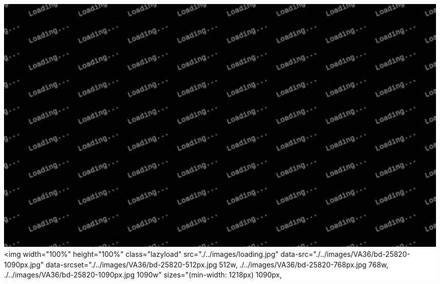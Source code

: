  <img width="100%" height="100%" class="lazyload" src="./../images/loading.jpg"
 data-src="./../images/VA36/tv-25820-1090px.jpg"
 data-srcset="./../images/VA36/tv-25820-512px.jpg 512w,
 ./../images/VA36/tv-25820-768px.jpg 768w,
 ./../images/VA36/tv-25820-1090px.jpg 1090w"
 sizes="(min-width: 1218px) 1090px,
 (min-width: 768px) 87vw,
 89vw" />
 <img width="100%" height="100%" class="lazyload" src="./../images/loading.jpg"
 data-src="./../images/VA36/bd-25820-1090px.jpg"
 data-srcset="./../images/VA36/bd-25820-512px.jpg 512w,
 ./../images/VA36/bd-25820-768px.jpg 768w,
 ./../images/VA36/bd-25820-1090px.jpg 1090w"
 sizes="(min-width: 1218px) 1090px,